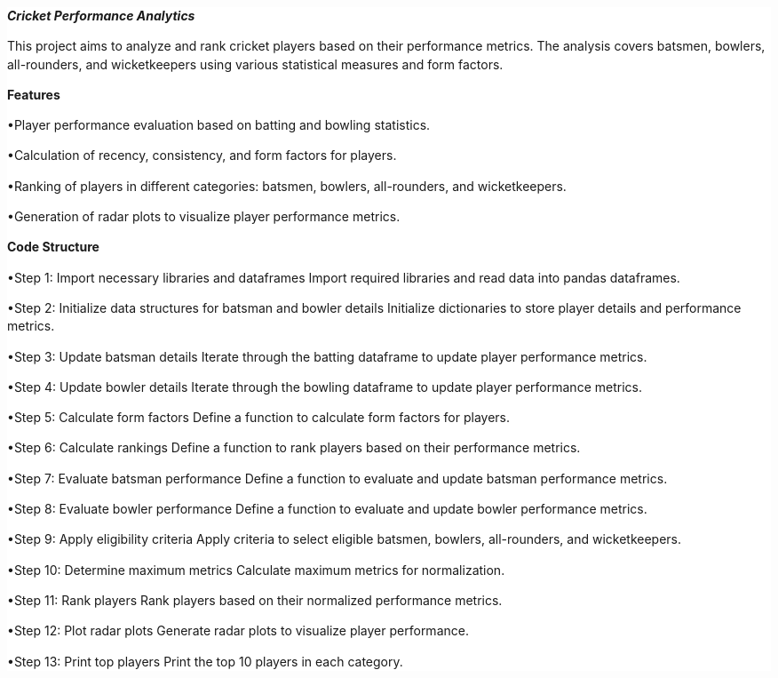 ***Cricket Performance Analytics***

This project aims to analyze and rank cricket players based on their performance metrics. The analysis covers batsmen, bowlers, all-rounders, and wicketkeepers using various statistical measures and form factors.





**Features**

•Player performance evaluation based on batting and bowling statistics.

•Calculation of recency, consistency, and form factors for players.

•Ranking of players in different categories: batsmen, bowlers, all-rounders, and wicketkeepers.

•Generation of radar plots to visualize player performance metrics.






**Code Structure**


•Step 1: Import necessary libraries and dataframes
Import required libraries and read data into pandas dataframes.

•Step 2: Initialize data structures for batsman and bowler details
Initialize dictionaries to store player details and performance metrics.

•Step 3: Update batsman details
Iterate through the batting dataframe to update player performance metrics.

•Step 4: Update bowler details
Iterate through the bowling dataframe to update player performance metrics.

•Step 5: Calculate form factors
Define a function to calculate form factors for players.

•Step 6: Calculate rankings
Define a function to rank players based on their performance metrics.

•Step 7: Evaluate batsman performance
Define a function to evaluate and update batsman performance metrics.

•Step 8: Evaluate bowler performance
Define a function to evaluate and update bowler performance metrics.

•Step 9: Apply eligibility criteria
Apply criteria to select eligible batsmen, bowlers, all-rounders, and wicketkeepers.

•Step 10: Determine maximum metrics
Calculate maximum metrics for normalization.

•Step 11: Rank players
Rank players based on their normalized performance metrics.

•Step 12: Plot radar plots
Generate radar plots to visualize player performance.

•Step 13: Print top players
Print the top 10 players in each category.
